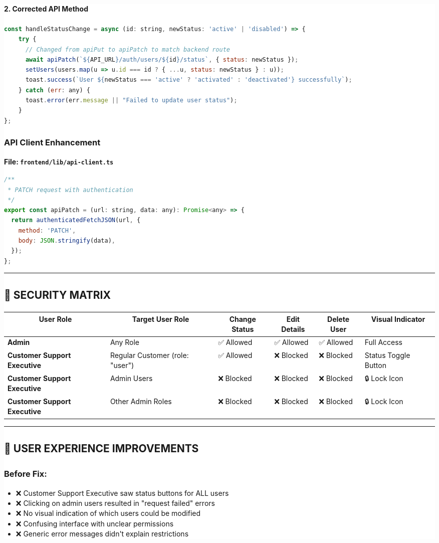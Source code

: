 #### **2. Corrected API Method**
```javascript
const handleStatusChange = async (id: string, newStatus: 'active' | 'disabled') => {
    try {
      // Changed from apiPut to apiPatch to match backend route
      await apiPatch(`${API_URL}/auth/users/${id}/status`, { status: newStatus });
      setUsers(users.map(u => u.id === id ? { ...u, status: newStatus } : u));
      toast.success(`User ${newStatus === 'active' ? 'activated' : 'deactivated'} successfully`);
    } catch (err: any) {
      toast.error(err.message || "Failed to update user status");
    }
};
```

### **API Client Enhancement**
**File: `frontend/lib/api-client.ts`**
```javascript
/**
 * PATCH request with authentication
 */
export const apiPatch = (url: string, data: any): Promise<any> => {
  return authenticatedFetchJSON(url, {
    method: 'PATCH',
    body: JSON.stringify(data),
  });
};
```

---

## 🔐 **SECURITY MATRIX**

| User Role | Target User Role | Change Status | Edit Details | Delete User | Visual Indicator |
|-----------|------------------|---------------|--------------|-------------|------------------|
| **Admin** | Any Role | ✅ Allowed | ✅ Allowed | ✅ Allowed | Full Access |
| **Customer Support Executive** | Regular Customer (role: "user") | ✅ Allowed | ❌ Blocked | ❌ Blocked | Status Toggle Button |
| **Customer Support Executive** | Admin Users | ❌ Blocked | ❌ Blocked | ❌ Blocked | 🔒 Lock Icon |
| **Customer Support Executive** | Other Admin Roles | ❌ Blocked | ❌ Blocked | ❌ Blocked | 🔒 Lock Icon |

---

## 🎨 **USER EXPERIENCE IMPROVEMENTS**

### **Before Fix:**
- ❌ Customer Support Executive saw status buttons for ALL users
- ❌ Clicking on admin users resulted in "request failed" errors  
- ❌ No visual indication of which users could be modified
- ❌ Confusing interface with unclear permissions
- ❌ Generic error messages didn't explain restrictions
